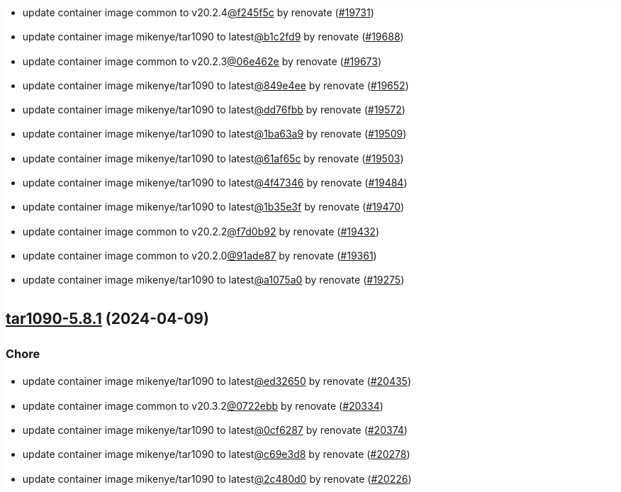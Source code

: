 - update container image common to v20.2.4[@f245f5c](https://github.com/f245f5c) by renovate ([#19731](https://github.com/truecharts/charts/issues/19731))

- update container image mikenye/tar1090 to latest[@b1c2fd9](https://github.com/b1c2fd9) by renovate ([#19688](https://github.com/truecharts/charts/issues/19688))

- update container image common to v20.2.3[@06e462e](https://github.com/06e462e) by renovate ([#19673](https://github.com/truecharts/charts/issues/19673))

- update container image mikenye/tar1090 to latest[@849e4ee](https://github.com/849e4ee) by renovate ([#19652](https://github.com/truecharts/charts/issues/19652))

- update container image mikenye/tar1090 to latest[@dd76fbb](https://github.com/dd76fbb) by renovate ([#19572](https://github.com/truecharts/charts/issues/19572))

- update container image mikenye/tar1090 to latest[@1ba63a9](https://github.com/1ba63a9) by renovate ([#19509](https://github.com/truecharts/charts/issues/19509))

- update container image mikenye/tar1090 to latest[@61af65c](https://github.com/61af65c) by renovate ([#19503](https://github.com/truecharts/charts/issues/19503))

- update container image mikenye/tar1090 to latest[@4f47346](https://github.com/4f47346) by renovate ([#19484](https://github.com/truecharts/charts/issues/19484))

- update container image mikenye/tar1090 to latest[@1b35e3f](https://github.com/1b35e3f) by renovate ([#19470](https://github.com/truecharts/charts/issues/19470))

- update container image common to v20.2.2[@f7d0b92](https://github.com/f7d0b92) by renovate ([#19432](https://github.com/truecharts/charts/issues/19432))

- update container image common to v20.2.0[@91ade87](https://github.com/91ade87) by renovate ([#19361](https://github.com/truecharts/charts/issues/19361))

- update container image mikenye/tar1090 to latest[@a1075a0](https://github.com/a1075a0) by renovate ([#19275](https://github.com/truecharts/charts/issues/19275))


## [tar1090-5.8.1](https://github.com/truecharts/charts/compare/tar1090-5.6.0...tar1090-5.8.1) (2024-04-09)

### Chore



- update container image mikenye/tar1090 to latest[@ed32650](https://github.com/ed32650) by renovate ([#20435](https://github.com/truecharts/charts/issues/20435))

- update container image common to v20.3.2[@0722ebb](https://github.com/0722ebb) by renovate ([#20334](https://github.com/truecharts/charts/issues/20334))

- update container image mikenye/tar1090 to latest[@0cf6287](https://github.com/0cf6287) by renovate ([#20374](https://github.com/truecharts/charts/issues/20374))

- update container image mikenye/tar1090 to latest[@c69e3d8](https://github.com/c69e3d8) by renovate ([#20278](https://github.com/truecharts/charts/issues/20278))

- update container image mikenye/tar1090 to latest[@2c480d0](https://github.com/2c480d0) by renovate ([#20226](https://github.com/truecharts/charts/issues/20226))
